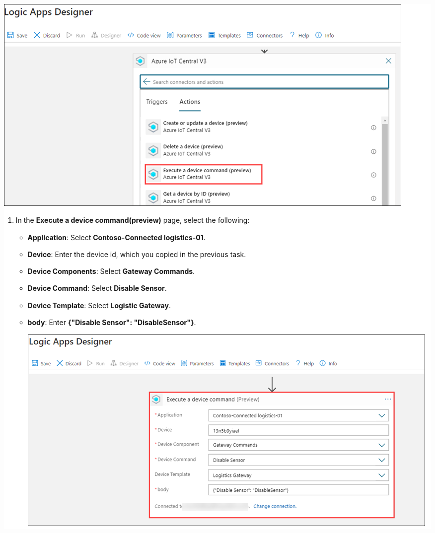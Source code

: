    ![](media/img99.png) 

1. In the **Execute a device command(preview)** page, select the following:

     -  **Application**: Select **Contoso-Connected logistics-01**.
 
     -  **Device**: Enter the device id, which you copied in the previous task.
     
     - **Device Components**: Select **Gateway Commands**.
     
     - **Device Command**: Select **Disable Sensor**.
     
     - **Device Template**: Select **Logistic Gateway**.
     
     - **body**: Enter **{"Disable Sensor": "DisableSensor"}**.
     
       ![](media/img100.png) 
     